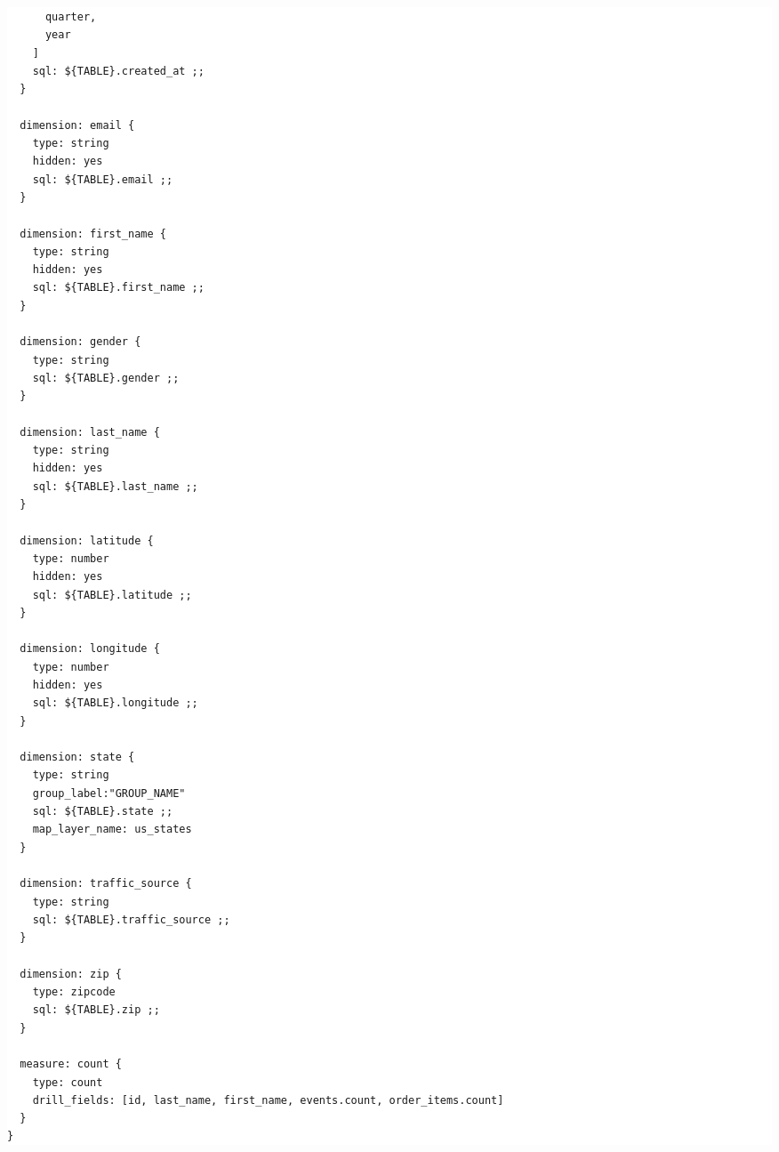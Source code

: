 ```apache
      quarter,
      year
    ]
    sql: ${TABLE}.created_at ;;
  }

  dimension: email {
    type: string
    hidden: yes
    sql: ${TABLE}.email ;;
  }

  dimension: first_name {
    type: string
    hidden: yes
    sql: ${TABLE}.first_name ;;
  }

  dimension: gender {
    type: string
    sql: ${TABLE}.gender ;;
  }

  dimension: last_name {
    type: string
    hidden: yes
    sql: ${TABLE}.last_name ;;
  }

  dimension: latitude {
    type: number
    hidden: yes
    sql: ${TABLE}.latitude ;;
  }

  dimension: longitude {
    type: number
    hidden: yes
    sql: ${TABLE}.longitude ;;
  }

  dimension: state {
    type: string
    group_label:"GROUP_NAME"
    sql: ${TABLE}.state ;;
    map_layer_name: us_states
  }

  dimension: traffic_source {
    type: string
    sql: ${TABLE}.traffic_source ;;
  }

  dimension: zip {
    type: zipcode
    sql: ${TABLE}.zip ;;
  }

  measure: count {
    type: count
    drill_fields: [id, last_name, first_name, events.count, order_items.count]
  }
}
```